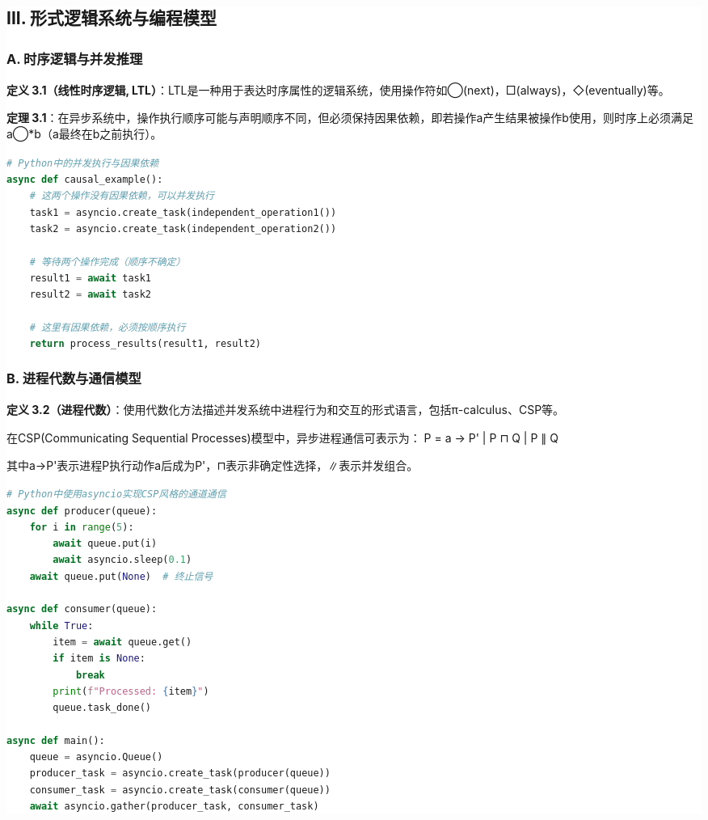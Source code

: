 ## III. 形式逻辑系统与编程模型

### A. 时序逻辑与并发推理

**定义 3.1（线性时序逻辑, LTL）**：LTL是一种用于表达时序属性的逻辑系统，使用操作符如◯(next)，□(always)，◇(eventually)等。

**定理 3.1**：在异步系统中，操作执行顺序可能与声明顺序不同，但必须保持因果依赖，即若操作a产生结果被操作b使用，则时序上必须满足a◯*b（a最终在b之前执行）。

```python
# Python中的并发执行与因果依赖
async def causal_example():
    # 这两个操作没有因果依赖，可以并发执行
    task1 = asyncio.create_task(independent_operation1())
    task2 = asyncio.create_task(independent_operation2())
    
    # 等待两个操作完成（顺序不确定）
    result1 = await task1
    result2 = await task2
    
    # 这里有因果依赖，必须按顺序执行
    return process_results(result1, result2)
```

### B. 进程代数与通信模型

**定义 3.2（进程代数）**：使用代数化方法描述并发系统中进程行为和交互的形式语言，包括π-calculus、CSP等。

在CSP(Communicating Sequential Processes)模型中，异步进程通信可表示为：
P = a → P' | P ⊓ Q | P ∥ Q

其中a→P'表示进程P执行动作a后成为P'，⊓表示非确定性选择，∥表示并发组合。

```python
# Python中使用asyncio实现CSP风格的通道通信
async def producer(queue):
    for i in range(5):
        await queue.put(i)
        await asyncio.sleep(0.1)
    await queue.put(None)  # 终止信号

async def consumer(queue):
    while True:
        item = await queue.get()
        if item is None:
            break
        print(f"Processed: {item}")
        queue.task_done()

async def main():
    queue = asyncio.Queue()
    producer_task = asyncio.create_task(producer(queue))
    consumer_task = asyncio.create_task(consumer(queue))
    await asyncio.gather(producer_task, consumer_task)
```
